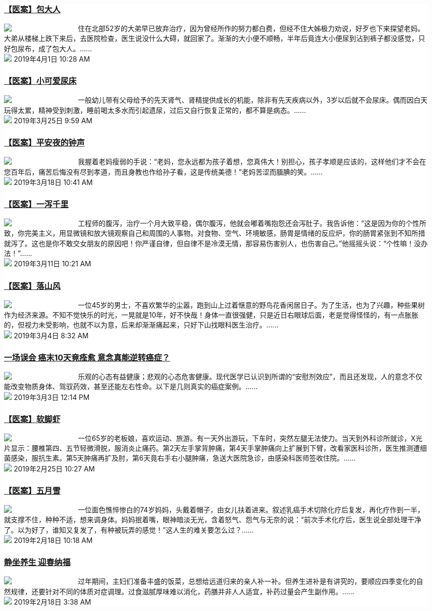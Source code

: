 <tr><td width="742"><h3><a href="https://github.com/19920513/djy/blob/master/gb/19/1/10/n10965764.md#1" target="_blank">【医案】包大人</a><br></h3><a href="https://github.com/19920513/djy/blob/master/gb/19/1/10/n10965764.md#1" target="_blank"><img width="150" src="https://i.epochtimes.com/assets/uploads/2012/06/110124064123100093-150x120.jpg" align ="left"></a>住在北部52岁的大弟早已放弃治疗，因为曾经所作的努力都白费，但经不住大姊极力劝说，好歹也下来探望老妈。大弟从楼梯上跌下来后，去医院检查，医生说没什么大碍，就回家了。渐渐的大小便不顺畅，半年后竟连大小便尿到沾到裤子都没感觉，只好包尿布，成了包大人。......<br><img align="bottom" src="https://www.epochtimes.com/assets/themes/djy/images/time.gif"> 2019年4月1日 10:28 AM									</td></tr>
<tr><td width="742"><h3><a href="https://github.com/19920513/djy/blob/master/gb/19/1/7/n10958848.md#1" target="_blank">【医案】小可爱尿床</a><br></h3><a href="https://github.com/19920513/djy/blob/master/gb/19/1/7/n10958848.md#1" target="_blank"><img width="150" src="https://i.epochtimes.com/assets/uploads/2018/11/171222020509100093-150x120.jpg" align ="left"></a>一般幼儿带有父母给予的先天肾气、肾精提供成长的机能，除非有先天疾病以外，3岁以后就不会尿床。偶而因白天玩得太累，精神受到刺激，睡前喝太多水而引起遗尿，过后又自行恢复正常的，都不算是病态。......<br><img align="bottom" src="https://www.epochtimes.com/assets/themes/djy/images/time.gif"> 2019年3月25日 9:59 AM									</td></tr>
<tr><td width="742"><h3><a href="https://github.com/19920513/djy/blob/master/gb/19/1/7/n10958799.md#1" target="_blank">【医案】平安夜的钟声</a><br></h3><a href="https://github.com/19920513/djy/blob/master/gb/19/1/7/n10958799.md#1" target="_blank"><img width="150" src="https://i.epochtimes.com/assets/uploads/2018/06/180625034115100649-150x120.jpg" align ="left"></a>我握着老妈瘦弱的手说：“老妈，您永远都为孩子着想，您真伟大！别担心，孩子孝顺是应该的，这样他们才不会在您百年后，痛苦后悔没有尽到孝道，而且身教也作给孙子看，这是传统美德！”老妈苦涩而腼腆的笑。......<br><img align="bottom" src="https://www.epochtimes.com/assets/themes/djy/images/time.gif"> 2019年3月18日 10:41 AM									</td></tr>
<tr><td width="742"><h3><a href="https://github.com/19920513/djy/blob/master/gb/19/1/7/n10958767.md#1" target="_blank">【医案】一泻千里</a><br></h3><a href="https://github.com/19920513/djy/blob/master/gb/19/1/7/n10958767.md#1" target="_blank"><img width="150" src="https://i.epochtimes.com/assets/uploads/2018/06/180625034143100649-150x120.jpg" align ="left"></a>工程师的腹泻，治疗一个月大致平稳，偶尔腹泻，他就会嘟着嘴抱怨还会泻肚子。我告诉他：“这是因为你的个性所致，你完美主义，用显微镜和放大镜观察自己和周围的人事物。对食物、空气、环境敏感，肠胃是情绪的反应炉，你的肠胃紧张到不知所措就泻了。这也是你不敢交女朋友的原因吧！你严谨自律，但自律不是冷漠无情，那容易伤害别人，也伤害自己。”他摇摇头说：“个性嘛！没办法！”......<br><img align="bottom" src="https://www.epochtimes.com/assets/themes/djy/images/time.gif"> 2019年3月11日 10:21 AM									</td></tr>
<tr><td width="742"><h3><a href="https://github.com/19920513/djy/blob/master/gb/19/1/3/n10951125.md#1" target="_blank">【医案】落山风</a><br></h3><a href="https://github.com/19920513/djy/blob/master/gb/19/1/3/n10951125.md#1" target="_blank"><img width="150" src="https://i.epochtimes.com/assets/uploads/2015/07/150705074834100649-150x120.jpg" align ="left"></a>一位45岁的男士，不喜欢繁华的尘嚣，跑到山上过着惬意的野鸟花香闲居日子。为了生活，也为了兴趣，种些果树作为经济来源。不知不觉快乐的时光，一晃就是10年，好不快哉！身体一直很强健，只是近日右眼球后面，老是觉得怪怪的，有一点胀胀的，但视力未受影响，也就不以为意，后来却渐渐痛起来，只好下山找眼科医生治疗。......<br><img align="bottom" src="https://www.epochtimes.com/assets/themes/djy/images/time.gif"> 2019年3月4日 8:32 AM									</td></tr>
<tr><td width="742"><h3><a href="https://github.com/19920513/djy/blob/master/gb/19/2/21/n11060815.md#1" target="_blank">一场误会 癌末10天竟痊愈 意念真能逆转癌症？</a><br></h3><a href="https://github.com/19920513/djy/blob/master/gb/19/2/21/n11060815.md#1" target="_blank"><img width="150" src="https://i.epochtimes.com/assets/uploads/2019/03/shutterstock_1102985216-150x120.jpg" align ="left"></a>乐观的心态有益健康；悲观的心态危害健康。现代医学已认识到所谓的“安慰剂效应”，而且还发现，人的意念不仅能改变物质身体、驾驭药效，甚至还能左右性命。以下是几则真实的癌症案例。......<br><img align="bottom" src="https://www.epochtimes.com/assets/themes/djy/images/time.gif"> 2019年3月3日 12:14 PM									</td></tr>
<tr><td width="742"><h3><a href="https://github.com/19920513/djy/blob/master/gb/18/10/19/n10794338.md#1" target="_blank">【医案】软脚虾</a><br></h3><a href="https://github.com/19920513/djy/blob/master/gb/18/10/19/n10794338.md#1" target="_blank"><img width="150" src="https://i.epochtimes.com/assets/uploads/2016/12/1610302139392483-150x120.jpg" align ="left"></a>一位65岁的老板娘，喜欢运动、旅游。有一天外出游玩，下车时，突然左腿无法使力。当天到外科诊所就诊，X光片显示：腰椎第四、五节轻微滑脱，服消炎止痛药。第2天左手掌背肿痛，第4天手掌肿痛向上扩展到下臂，改看家医科诊所，医生推测遭细菌感染，服抗生素。第5天肿痛再扩及肘，第6天竟右手右小腿肿痛，急送大医院急诊，由感染科医师签收住院。......<br><img align="bottom" src="https://www.epochtimes.com/assets/themes/djy/images/time.gif"> 2019年2月25日 10:27 AM									</td></tr>
<tr><td width="742"><h3><a href="https://github.com/19920513/djy/blob/master/gb/18/10/15/n10785026.md#1" target="_blank">【医案】五月雪</a><br></h3><a href="https://github.com/19920513/djy/blob/master/gb/18/10/15/n10785026.md#1" target="_blank"><img width="150" src="https://i.epochtimes.com/assets/uploads/2015/05/09050402182010003-150x120.jpg" align ="left"></a>一位面色憔悴惨白的74岁妈妈，头戴着帽子，由女儿扶着进来。叙述乳癌手术切除化疗后复发，再化疗作到一半，就支撑不住，种种不适，想来调身体。妈妈抿着嘴，眼神暗淡无光，含着怒气、怨气与无奈的说：“前次手术化疗后，医生说全部处理干净了。以为好了，谁知又复发了，有种被玩弄的感觉！”这人生的难关要怎么过？......<br><img align="bottom" src="https://www.epochtimes.com/assets/themes/djy/images/time.gif"> 2019年2月18日 10:18 AM									</td></tr>
<tr><td width="742"><h3><a href="https://github.com/19920513/djy/blob/master/gb/19/2/12/n11039906.md#1" target="_blank">静坐养生 迎春纳福</a><br></h3><a href="https://github.com/19920513/djy/blob/master/gb/19/2/12/n11039906.md#1" target="_blank"><img width="150" src="https://i.epochtimes.com/assets/uploads/2019/02/abbee1ca22f98540b5ed0883159dc8fa-150x120.jpg" align ="left"></a>过年期间，主妇们准备丰盛的饭菜，总想给远道归来的亲人补一补。但养生进补是有讲究的，要顺应四季变化的自然规律，还要针对不同的体质对症调理。过食滋腻厚味难以消化，药膳并非人人适宜，补药过量会产生副作用。......<br><img align="bottom" src="https://www.epochtimes.com/assets/themes/djy/images/time.gif"> 2019年2月18日 3:38 AM									</td></tr>
